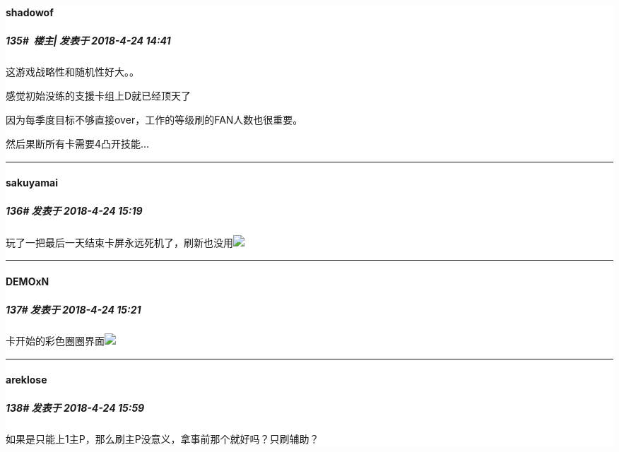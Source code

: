 ####  shadowof  
##### 135#         楼主| 发表于 2018-4-24 14:41




这游戏战略性和随机性好大。。

感觉初始没练的支援卡组上D就已经顶天了

因为每季度目标不够直接over，工作的等级刷的FAN人数也很重要。


然后果断所有卡需要4凸开技能...







*****

####  sakuyamai  
##### 136#       发表于 2018-4-24 15:19




玩了一把最后一天结束卡屏永远死机了，刷新也没用<img src="https://static.saraba1st.com/image/smiley/face2017/037.png" referrerpolicy="no-referrer">







*****

####  DEMOxN  
##### 137#       发表于 2018-4-24 15:21




卡开始的彩色圈圈界面<img src="https://static.saraba1st.com/image/smiley/face2017/124.png" referrerpolicy="no-referrer">







*****

####  areklose  
##### 138#       发表于 2018-4-24 15:59




如果是只能上1主P，那么刷主P没意义，拿事前那个就好吗？只刷辅助？







